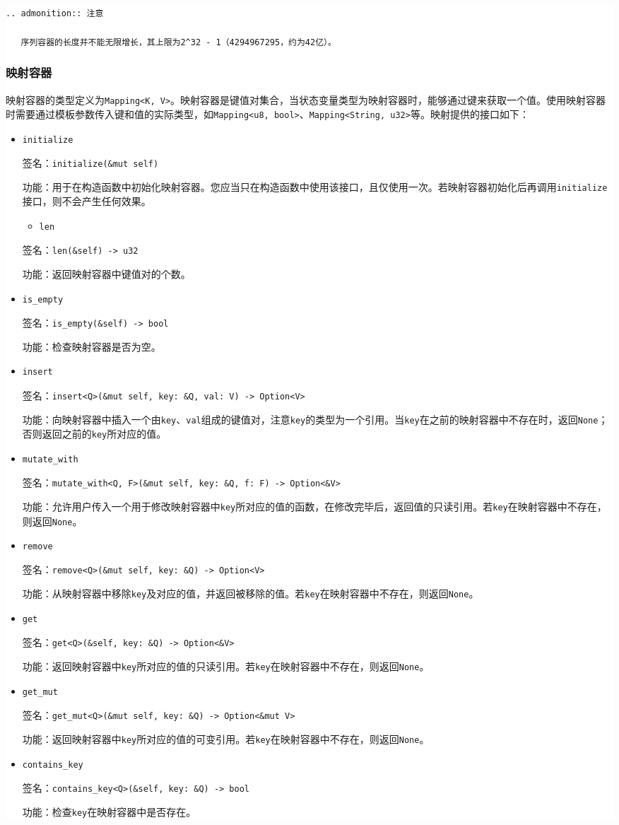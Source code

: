 ```eval_rst
.. admonition:: 注意

   序列容器的长度并不能无限增长，其上限为2^32 - 1（4294967295，约为42亿）。
```

### 映射容器

映射容器的类型定义为`Mapping<K, V>`。映射容器是键值对集合，当状态变量类型为映射容器时，能够通过键来获取一个值。使用映射容器时需要通过模板参数传入键和值的实际类型，如`Mapping<u8, bool>`、`Mapping<String, u32>`等。映射提供的接口如下：

- `initialize`

  签名：`initialize(&mut self)`

  功能：用于在构造函数中初始化映射容器。您应当只在构造函数中使用该接口，且仅使用一次。若映射容器初始化后再调用`initialize`接口，则不会产生任何效果。

  - `len`

  签名：`len(&self) -> u32`

  功能：返回映射容器中键值对的个数。

- `is_empty`

  签名：`is_empty(&self) -> bool`

  功能：检查映射容器是否为空。

- `insert`

  签名：`insert<Q>(&mut self, key: &Q, val: V) -> Option<V>`

  功能：向映射容器中插入一个由`key`、`val`组成的键值对，注意`key`的类型为一个引用。当`key`在之前的映射容器中不存在时，返回`None`；否则返回之前的`key`所对应的值。

- `mutate_with`

  签名：`mutate_with<Q, F>(&mut self, key: &Q, f: F) -> Option<&V>`

  功能：允许用户传入一个用于修改映射容器中`key`所对应的值的函数，在修改完毕后，返回值的只读引用。若`key`在映射容器中不存在，则返回`None`。

- `remove`

  签名：`remove<Q>(&mut self, key: &Q) -> Option<V>`

  功能：从映射容器中移除`key`及对应的值，并返回被移除的值。若`key`在映射容器中不存在，则返回`None`。

- `get`

  签名：`get<Q>(&self, key: &Q) -> Option<&V>`

  功能：返回映射容器中`key`所对应的值的只读引用。若`key`在映射容器中不存在，则返回`None`。

- `get_mut`

  签名：`get_mut<Q>(&mut self, key: &Q) -> Option<&mut V>`

  功能：返回映射容器中`key`所对应的值的可变引用。若`key`在映射容器中不存在，则返回`None`。

- `contains_key`

  签名：`contains_key<Q>(&self, key: &Q) -> bool`

  功能：检查`key`在映射容器中是否存在。
